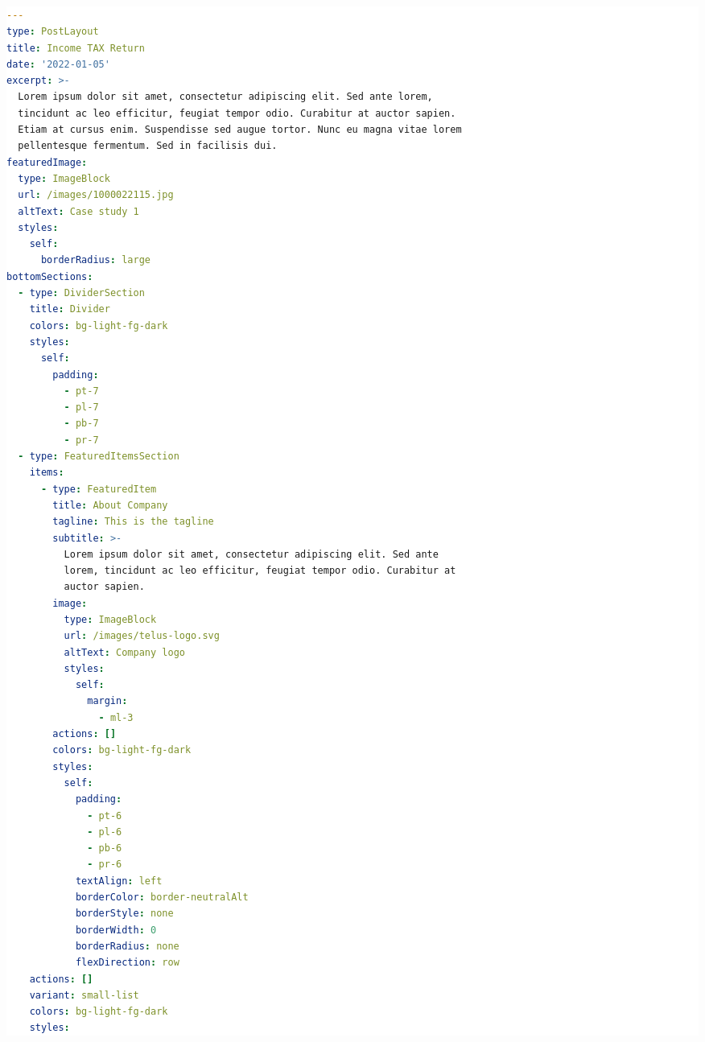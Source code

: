 ```yaml
---
type: PostLayout
title: Income TAX Return
date: '2022-01-05'
excerpt: >-
  Lorem ipsum dolor sit amet, consectetur adipiscing elit. Sed ante lorem,
  tincidunt ac leo efficitur, feugiat tempor odio. Curabitur at auctor sapien.
  Etiam at cursus enim. Suspendisse sed augue tortor. Nunc eu magna vitae lorem
  pellentesque fermentum. Sed in facilisis dui.
featuredImage:
  type: ImageBlock
  url: /images/1000022115.jpg
  altText: Case study 1
  styles:
    self:
      borderRadius: large
bottomSections:
  - type: DividerSection
    title: Divider
    colors: bg-light-fg-dark
    styles:
      self:
        padding:
          - pt-7
          - pl-7
          - pb-7
          - pr-7
  - type: FeaturedItemsSection
    items:
      - type: FeaturedItem
        title: About Company
        tagline: This is the tagline
        subtitle: >-
          Lorem ipsum dolor sit amet, consectetur adipiscing elit. Sed ante
          lorem, tincidunt ac leo efficitur, feugiat tempor odio. Curabitur at
          auctor sapien.
        image:
          type: ImageBlock
          url: /images/telus-logo.svg
          altText: Company logo
          styles:
            self:
              margin:
                - ml-3
        actions: []
        colors: bg-light-fg-dark
        styles:
          self:
            padding:
              - pt-6
              - pl-6
              - pb-6
              - pr-6
            textAlign: left
            borderColor: border-neutralAlt
            borderStyle: none
            borderWidth: 0
            borderRadius: none
            flexDirection: row
    actions: []
    variant: small-list
    colors: bg-light-fg-dark
    styles:
```
